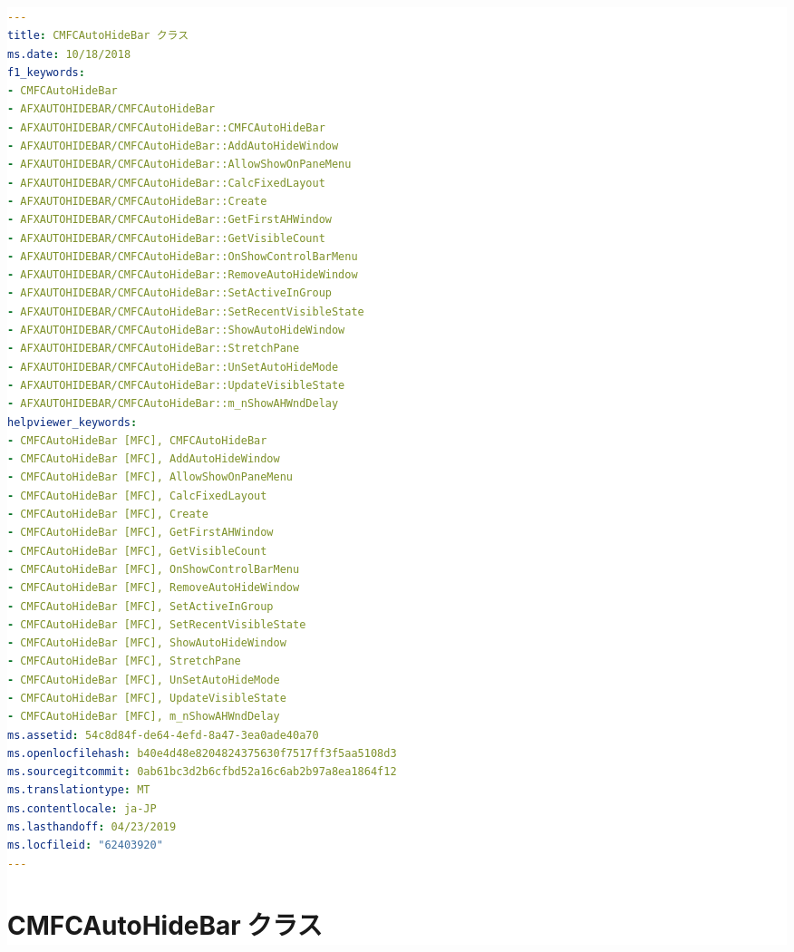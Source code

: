 ```yaml
---
title: CMFCAutoHideBar クラス
ms.date: 10/18/2018
f1_keywords:
- CMFCAutoHideBar
- AFXAUTOHIDEBAR/CMFCAutoHideBar
- AFXAUTOHIDEBAR/CMFCAutoHideBar::CMFCAutoHideBar
- AFXAUTOHIDEBAR/CMFCAutoHideBar::AddAutoHideWindow
- AFXAUTOHIDEBAR/CMFCAutoHideBar::AllowShowOnPaneMenu
- AFXAUTOHIDEBAR/CMFCAutoHideBar::CalcFixedLayout
- AFXAUTOHIDEBAR/CMFCAutoHideBar::Create
- AFXAUTOHIDEBAR/CMFCAutoHideBar::GetFirstAHWindow
- AFXAUTOHIDEBAR/CMFCAutoHideBar::GetVisibleCount
- AFXAUTOHIDEBAR/CMFCAutoHideBar::OnShowControlBarMenu
- AFXAUTOHIDEBAR/CMFCAutoHideBar::RemoveAutoHideWindow
- AFXAUTOHIDEBAR/CMFCAutoHideBar::SetActiveInGroup
- AFXAUTOHIDEBAR/CMFCAutoHideBar::SetRecentVisibleState
- AFXAUTOHIDEBAR/CMFCAutoHideBar::ShowAutoHideWindow
- AFXAUTOHIDEBAR/CMFCAutoHideBar::StretchPane
- AFXAUTOHIDEBAR/CMFCAutoHideBar::UnSetAutoHideMode
- AFXAUTOHIDEBAR/CMFCAutoHideBar::UpdateVisibleState
- AFXAUTOHIDEBAR/CMFCAutoHideBar::m_nShowAHWndDelay
helpviewer_keywords:
- CMFCAutoHideBar [MFC], CMFCAutoHideBar
- CMFCAutoHideBar [MFC], AddAutoHideWindow
- CMFCAutoHideBar [MFC], AllowShowOnPaneMenu
- CMFCAutoHideBar [MFC], CalcFixedLayout
- CMFCAutoHideBar [MFC], Create
- CMFCAutoHideBar [MFC], GetFirstAHWindow
- CMFCAutoHideBar [MFC], GetVisibleCount
- CMFCAutoHideBar [MFC], OnShowControlBarMenu
- CMFCAutoHideBar [MFC], RemoveAutoHideWindow
- CMFCAutoHideBar [MFC], SetActiveInGroup
- CMFCAutoHideBar [MFC], SetRecentVisibleState
- CMFCAutoHideBar [MFC], ShowAutoHideWindow
- CMFCAutoHideBar [MFC], StretchPane
- CMFCAutoHideBar [MFC], UnSetAutoHideMode
- CMFCAutoHideBar [MFC], UpdateVisibleState
- CMFCAutoHideBar [MFC], m_nShowAHWndDelay
ms.assetid: 54c8d84f-de64-4efd-8a47-3ea0ade40a70
ms.openlocfilehash: b40e4d48e8204824375630f7517ff3f5aa5108d3
ms.sourcegitcommit: 0ab61bc3d2b6cfbd52a16c6ab2b97a8ea1864f12
ms.translationtype: MT
ms.contentlocale: ja-JP
ms.lasthandoff: 04/23/2019
ms.locfileid: "62403920"
---
```

# <a name="cmfcautohidebar-class"></a>CMFCAutoHideBar クラス

